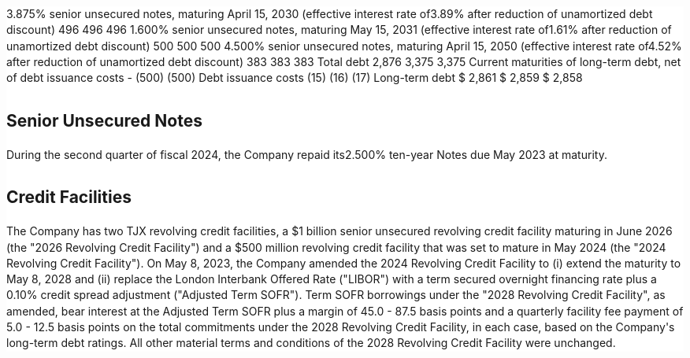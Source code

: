 <tr>
<td>3.875% senior unsecured notes, maturing April 15, 2030 (effective interest rate of3.89% after reduction of unamortized debt discount)</td>
<td>496</td>
<td>496</td>
<td>496</td>
</tr>
<tr>
<td>1.600% senior unsecured notes, maturing May 15, 2031 (effective interest rate of1.61% after reduction of unamortized debt discount)</td>
<td>500</td>
<td>500</td>
<td>500</td>
</tr>
<tr>
<td>4.500% senior unsecured notes, maturing April 15, 2050 (effective interest rate of4.52% after reduction of unamortized debt discount)</td>
<td>383</td>
<td>383</td>
<td>383</td>
</tr>
<tr>
<td>Total debt</td>
<td>2,876</td>
<td>3,375</td>
<td>3,375</td>
</tr>
<tr>
<td>Current maturities of long-term debt, net of debt issuance costs</td>
<td>-</td>
<td>(500)</td>
<td>(500)</td>
</tr>
<tr>
<td>Debt issuance costs</td>
<td>(15)</td>
<td>(16)</td>
<td>(17)</td>
</tr>
<tr>
<td>Long-term debt</td>
<td>$ 2,861</td>
<td>$ 2,859</td>
<td>$ 2,858</td>
</tr>
</tbody>
</table>
<h2>Senior Unsecured Notes</h2>
<p>During the second quarter of fiscal 2024, the Company repaid its2.500% ten-year Notes due May 2023 at maturity.</p>
<h2>Credit Facilities</h2>
<p>The Company has two TJX revolving credit facilities, a $1 billion senior unsecured revolving credit facility maturing in June 2026 (the "2026 Revolving Credit Facility") and a $500 million revolving credit facility that was set to mature in May 2024 (the "2024 Revolving Credit Facility"). On May 8, 2023, the Company amended the 2024 Revolving Credit Facility to (i) extend the maturity to May 8, 2028 and (ii) replace the London Interbank Offered Rate ("LIBOR") with a term secured overnight financing rate plus a 0.10% credit spread adjustment ("Adjusted Term SOFR"). Term SOFR borrowings under the "2028 Revolving Credit Facility", as amended, bear interest at the Adjusted Term SOFR plus a margin of 45.0 - 87.5 basis points and a quarterly facility fee payment of 5.0 - 12.5 basis points on the total commitments under the 2028 Revolving Credit Facility, in each case, based on the Company's long-term debt ratings. All other material terms and conditions of the 2028 Revolving Credit Facility were unchanged.</p>